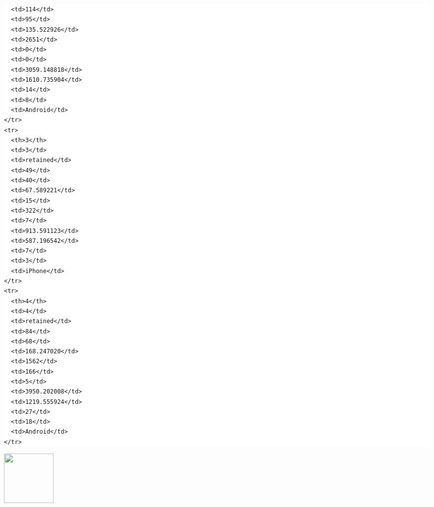       <td>114</td>
      <td>95</td>
      <td>135.522926</td>
      <td>2651</td>
      <td>0</td>
      <td>0</td>
      <td>3059.148818</td>
      <td>1610.735904</td>
      <td>14</td>
      <td>8</td>
      <td>Android</td>
    </tr>
    <tr>
      <th>3</th>
      <td>3</td>
      <td>retained</td>
      <td>49</td>
      <td>40</td>
      <td>67.589221</td>
      <td>15</td>
      <td>322</td>
      <td>7</td>
      <td>913.591123</td>
      <td>587.196542</td>
      <td>7</td>
      <td>3</td>
      <td>iPhone</td>
    </tr>
    <tr>
      <th>4</th>
      <td>4</td>
      <td>retained</td>
      <td>84</td>
      <td>68</td>
      <td>168.247020</td>
      <td>1562</td>
      <td>166</td>
      <td>5</td>
      <td>3950.202008</td>
      <td>1219.555924</td>
      <td>27</td>
      <td>18</td>
      <td>Android</td>
    </tr>
  </tbody>
</table>
</div>



<img src="images/Analyze.png" width="100" height="100" align=left>
